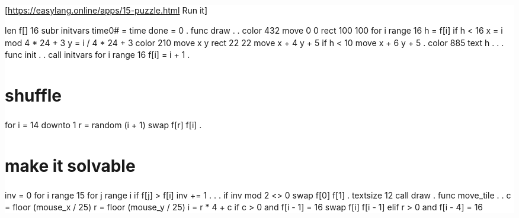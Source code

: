 
[https://easylang.online/apps/15-puzzle.html Run it]

<lang>len f[] 16
subr initvars
  time0# = time
  done = 0
.
func draw . .
  color 432
  move 0 0
  rect 100 100
  for i range 16
    h = f[i]
    if h < 16
      x = i mod 4 * 24 + 3
      y = i / 4 * 24 + 3
      color 210
      move x y
      rect 22 22
      move x + 4 y + 5
      if h < 10
        move x + 6 y + 5
      .
      color 885
      text h
    .
  .
.
func init . .
  call initvars
  for i range 16
    f[i] = i + 1
  .
  # shuffle
  for i = 14 downto 1
    r = random (i + 1)
    swap f[r] f[i]
  .
  # make it solvable
  inv = 0
  for i range 15
    for j range i
      if f[j] > f[i]
        inv += 1
      .
    .
  .
  if inv mod 2 <> 0
    swap f[0] f[1]
  .
  textsize 12
  call draw
.
func move_tile . .
  c = floor (mouse_x / 25)
  r = floor (mouse_y / 25)
  i = r * 4 + c
  if c > 0 and f[i - 1] = 16
    swap f[i] f[i - 1]
  elif r > 0 and f[i - 4] = 16